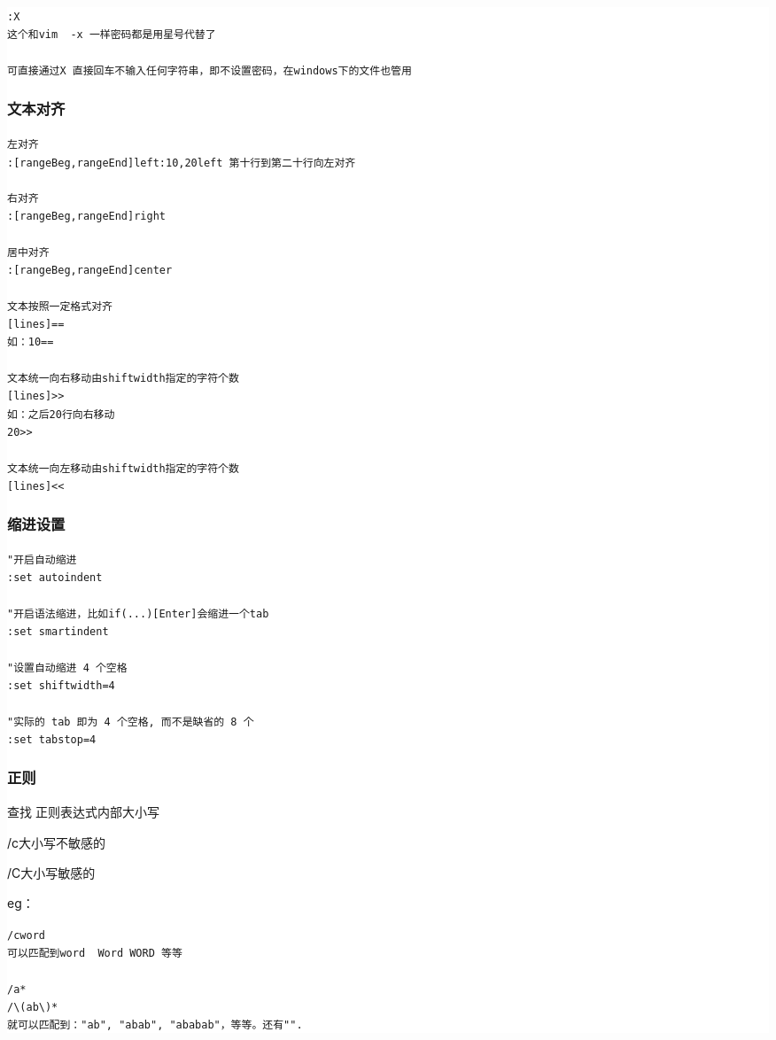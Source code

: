     :X              
    这个和vim  -x 一样密码都是用星号代替了

    可直接通过X 直接回车不输入任何字符串，即不设置密码，在windows下的文件也管用

### 文本对齐

    左对齐		
    :[rangeBeg,rangeEnd]left:10,20left 第十行到第二十行向左对齐

    右对齐		
    :[rangeBeg,rangeEnd]right

    居中对齐	
    :[rangeBeg,rangeEnd]center

    文本按照一定格式对齐
    [lines]==	
    如：10==

    文本统一向右移动由shiftwidth指定的字符个数
    [lines]>>
    如：之后20行向右移动
    20>>

    文本统一向左移动由shiftwidth指定的字符个数
    [lines]<<

### 缩进设置

    "开启自动缩进
    :set autoindent 

    "开启语法缩进，比如if(...)[Enter]会缩进一个tab
    :set smartindent

    "设置自动缩进 4 个空格
    :set shiftwidth=4

    "实际的 tab 即为 4 个空格, 而不是缺省的 8 个
    :set tabstop=4

### 正则

查找 正则表达式内部大小写

/c大小写不敏感的

/C大小写敏感的

eg：

    /cword   
    可以匹配到word  Word WORD 等等

    /a*
    /\(ab\)*
    就可以匹配到："ab", "abab", "ababab"，等等。还有"".

